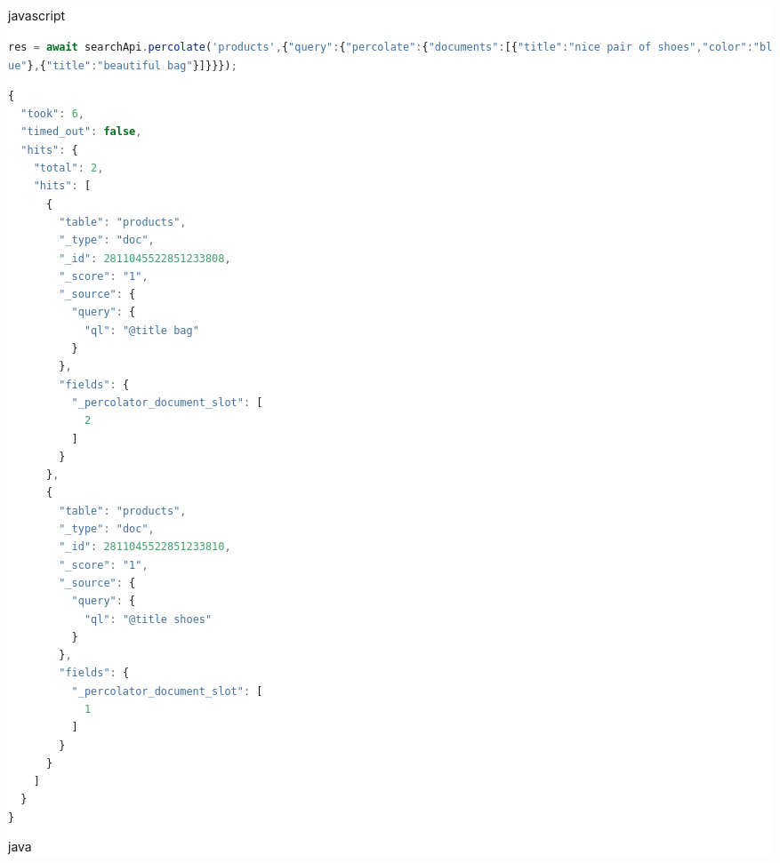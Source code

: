
javascript


```javascript
res = await searchApi.percolate('products',{"query":{"percolate":{"documents":[{"title":"nice pair of shoes","color":"blue"},{"title":"beautiful bag"}]}}});
```

``` javascript
{
  "took": 6,
  "timed_out": false,
  "hits": {
    "total": 2,
    "hits": [
      {
        "table": "products",
        "_type": "doc",
        "_id": 2811045522851233808,
        "_score": "1",
        "_source": {
          "query": {
            "ql": "@title bag"
          }
        },
        "fields": {
          "_percolator_document_slot": [
            2
          ]
        }
      },
      {
        "table": "products",
        "_type": "doc",
        "_id": 2811045522851233810,
        "_score": "1",
        "_source": {
          "query": {
            "ql": "@title shoes"
          }
        },
        "fields": {
          "_percolator_document_slot": [
            1
          ]
        }
      }
    ]
  }
}
```

java
